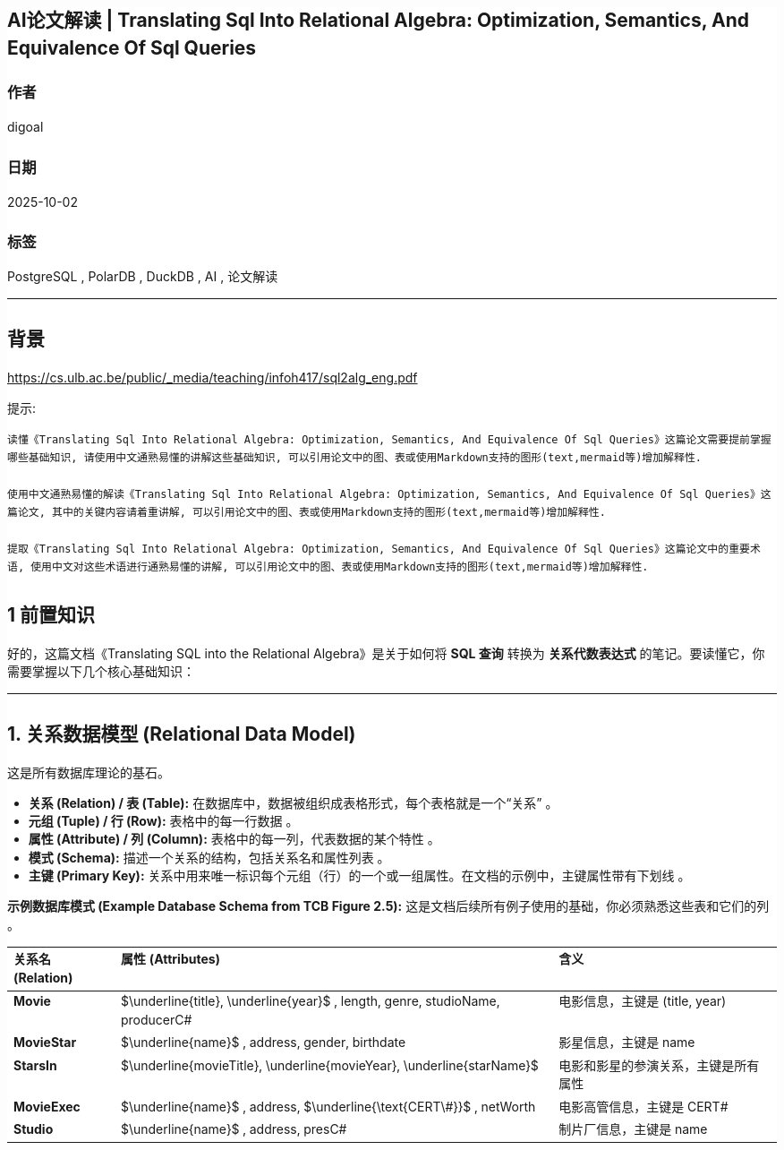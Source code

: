 ## AI论文解读 | Translating Sql Into Relational Algebra: Optimization, Semantics, And Equivalence Of Sql Queries
        
### 作者        
digoal        
        
### 日期        
2025-10-02       
        
### 标签        
PostgreSQL , PolarDB , DuckDB , AI , 论文解读        
        
----        
        
## 背景  
      
https://cs.ulb.ac.be/public/_media/teaching/infoh417/sql2alg_eng.pdf        
  
提示:          
```          
读懂《Translating Sql Into Relational Algebra: Optimization, Semantics, And Equivalence Of Sql Queries》这篇论文需要提前掌握哪些基础知识, 请使用中文通熟易懂的讲解这些基础知识, 可以引用论文中的图、表或使用Markdown支持的图形(text,mermaid等)增加解释性. 
  
使用中文通熟易懂的解读《Translating Sql Into Relational Algebra: Optimization, Semantics, And Equivalence Of Sql Queries》这篇论文, 其中的关键内容请着重讲解, 可以引用论文中的图、表或使用Markdown支持的图形(text,mermaid等)增加解释性. 
  
提取《Translating Sql Into Relational Algebra: Optimization, Semantics, And Equivalence Of Sql Queries》这篇论文中的重要术语, 使用中文对这些术语进行通熟易懂的讲解, 可以引用论文中的图、表或使用Markdown支持的图形(text,mermaid等)增加解释性. 
```     
  
## 1 前置知识 
  
好的，这篇文档《Translating SQL into the Relational Algebra》是关于如何将 **SQL 查询** 转换为 **关系代数表达式** 的笔记。要读懂它，你需要掌握以下几个核心基础知识：

-----

## 1\. 关系数据模型 (Relational Data Model)

这是所有数据库理论的基石。

  * **关系 (Relation) / 表 (Table):** 在数据库中，数据被组织成表格形式，每个表格就是一个“关系” 。
  * **元组 (Tuple) / 行 (Row):** 表格中的每一行数据 。
  * **属性 (Attribute) / 列 (Column):** 表格中的每一列，代表数据的某个特性 。
  * **模式 (Schema):** 描述一个关系的结构，包括关系名和属性列表 。
  * **主键 (Primary Key):** 关系中用来唯一标识每个元组（行）的一个或一组属性。在文档的示例中，主键属性带有下划线 。

**示例数据库模式 (Example Database Schema from TCB Figure 2.5):**
这是文档后续所有例子使用的基础，你必须熟悉这些表和它们的列 。

| 关系名 (Relation) | 属性 (Attributes) | 含义 |
| :--- | :--- | :--- |
| **Movie** | $\underline{title}, \underline{year}$ , length, genre, studioName, producerC\# | 电影信息，主键是 (title, year)  |
| **MovieStar** | $\underline{name}$ , address, gender, birthdate | 影星信息，主键是 name  |
| **StarsIn** | $\underline{movieTitle}, \underline{movieYear}, \underline{starName}$ | 电影和影星的参演关系，主键是所有属性  |
| **MovieExec** | $\underline{name}$ , address, $\underline{\text{CERT\#}}$ , netWorth | 电影高管信息，主键是 CERT\#  |
| **Studio** | $\underline{name}$ , address, presC\# | 制片厂信息，主键是 name  |
